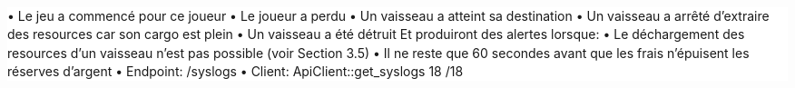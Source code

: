 • Le jeu a commencé pour ce joueur
• Le joueur a perdu
• Un vaisseau a atteint sa destination
• Un vaisseau a arrêté d’extraire des resources car son cargo est plein
• Un vaisseau a été détruit
Et produiront des alertes lorsque:
• Le déchargement des resources d’un vaisseau n’est pas possible (voir Section 3.5)
• Il ne reste que 60 secondes avant que les frais n’épuisent les réserves d’argent
• Endpoint: /syslogs
• Client: ApiClient::get_syslogs
18 /18